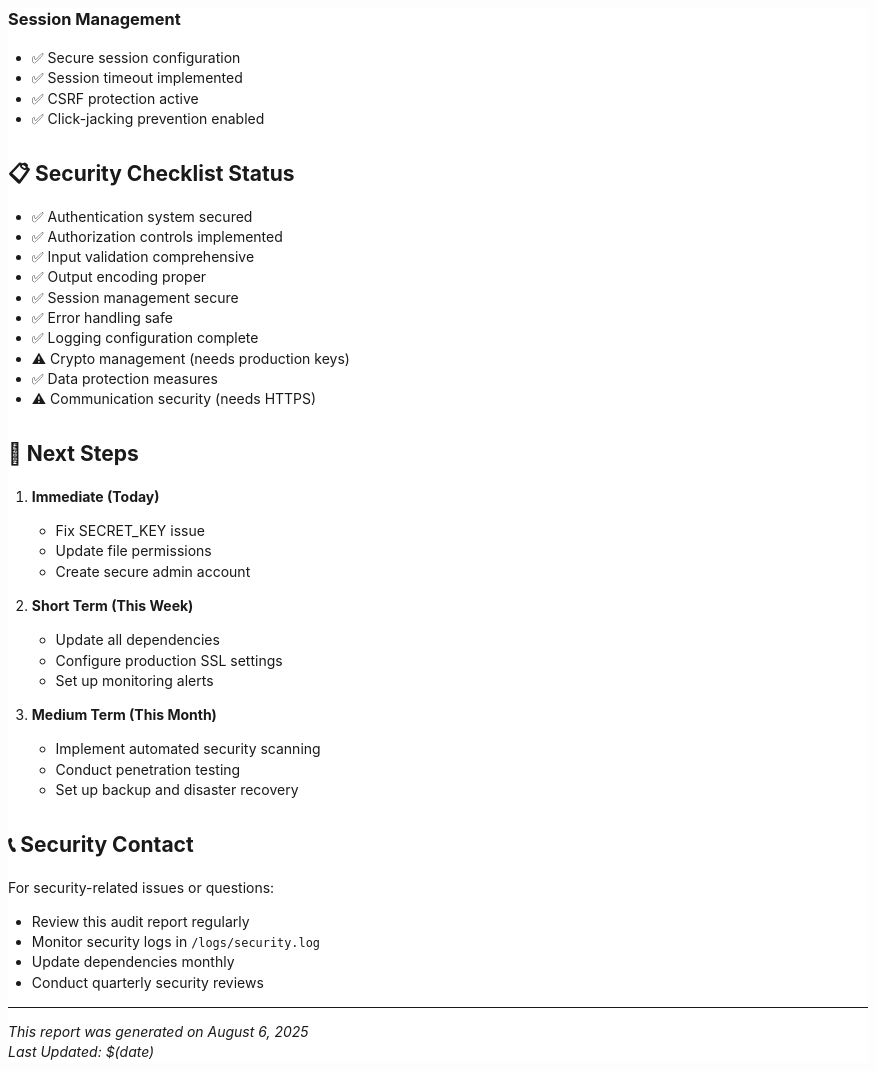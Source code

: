 ### Session Management
- ✅ Secure session configuration
- ✅ Session timeout implemented
- ✅ CSRF protection active
- ✅ Click-jacking prevention enabled

## 📋 Security Checklist Status

- ✅ Authentication system secured
- ✅ Authorization controls implemented
- ✅ Input validation comprehensive
- ✅ Output encoding proper
- ✅ Session management secure
- ✅ Error handling safe
- ✅ Logging configuration complete
- ⚠️ Crypto management (needs production keys)
- ✅ Data protection measures
- ⚠️ Communication security (needs HTTPS)

## 🎯 Next Steps

1. **Immediate (Today)**
   - Fix SECRET_KEY issue
   - Update file permissions
   - Create secure admin account

2. **Short Term (This Week)**
   - Update all dependencies
   - Configure production SSL settings
   - Set up monitoring alerts

3. **Medium Term (This Month)**
   - Implement automated security scanning
   - Conduct penetration testing
   - Set up backup and disaster recovery

## 📞 Security Contact

For security-related issues or questions:
- Review this audit report regularly
- Monitor security logs in `/logs/security.log`
- Update dependencies monthly
- Conduct quarterly security reviews

---
*This report was generated on August 6, 2025*  
*Last Updated: $(date)*
